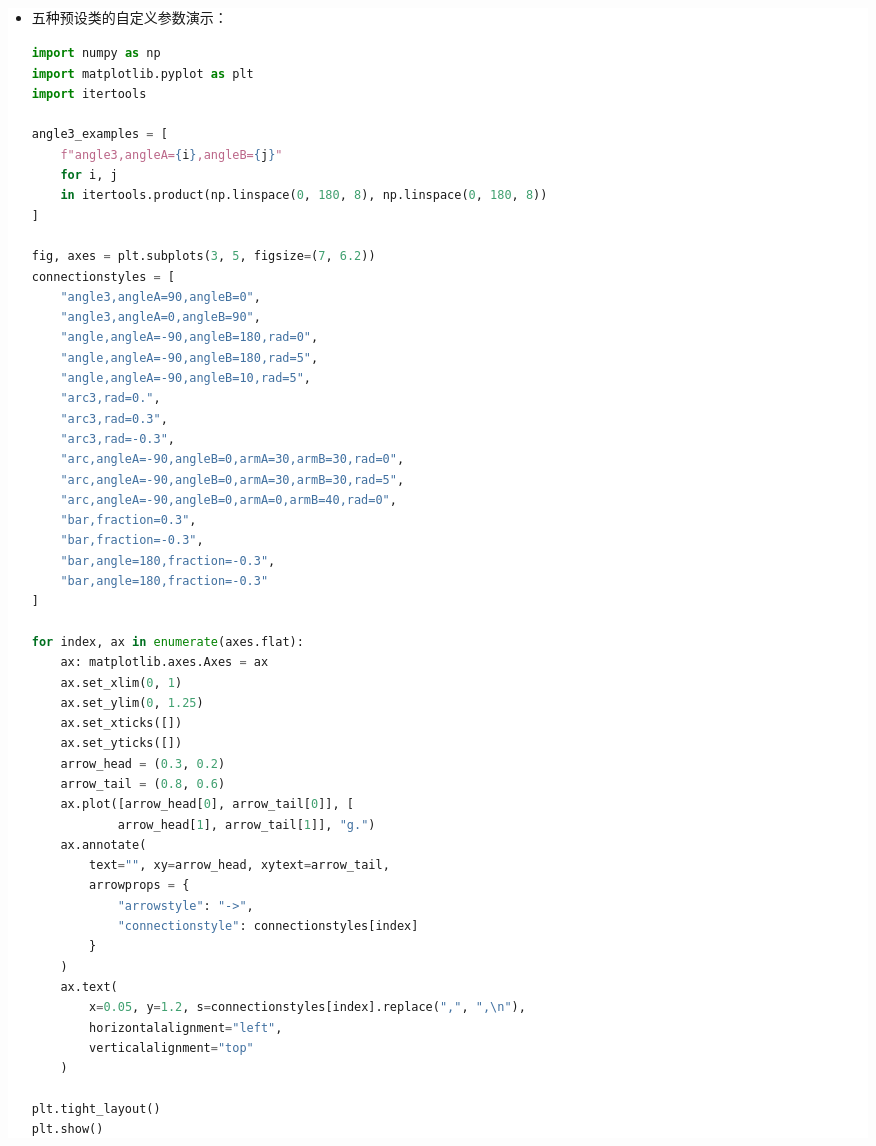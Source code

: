 - 五种预设类的自定义参数演示：

  ```python
  import numpy as np
  import matplotlib.pyplot as plt
  import itertools
  
  angle3_examples = [
      f"angle3,angleA={i},angleB={j}"
      for i, j
      in itertools.product(np.linspace(0, 180, 8), np.linspace(0, 180, 8))
  ]
  
  fig, axes = plt.subplots(3, 5, figsize=(7, 6.2))
  connectionstyles = [
      "angle3,angleA=90,angleB=0",
      "angle3,angleA=0,angleB=90",
      "angle,angleA=-90,angleB=180,rad=0",
      "angle,angleA=-90,angleB=180,rad=5",
      "angle,angleA=-90,angleB=10,rad=5",
      "arc3,rad=0.",
      "arc3,rad=0.3",
      "arc3,rad=-0.3",
      "arc,angleA=-90,angleB=0,armA=30,armB=30,rad=0",
      "arc,angleA=-90,angleB=0,armA=30,armB=30,rad=5",
      "arc,angleA=-90,angleB=0,armA=0,armB=40,rad=0",
      "bar,fraction=0.3",
      "bar,fraction=-0.3",
      "bar,angle=180,fraction=-0.3",
      "bar,angle=180,fraction=-0.3"
  ]
  
  for index, ax in enumerate(axes.flat):
      ax: matplotlib.axes.Axes = ax
      ax.set_xlim(0, 1)
      ax.set_ylim(0, 1.25)
      ax.set_xticks([])
      ax.set_yticks([])
      arrow_head = (0.3, 0.2)
      arrow_tail = (0.8, 0.6)
      ax.plot([arrow_head[0], arrow_tail[0]], [
              arrow_head[1], arrow_tail[1]], "g.")
      ax.annotate(
          text="", xy=arrow_head, xytext=arrow_tail,
          arrowprops = {
              "arrowstyle": "->",
              "connectionstyle": connectionstyles[index]
          }
      )
      ax.text(
          x=0.05, y=1.2, s=connectionstyles[index].replace(",", ",\n"),
          horizontalalignment="left",
          verticalalignment="top"
      )
  
  plt.tight_layout()
  plt.show()
  ```
